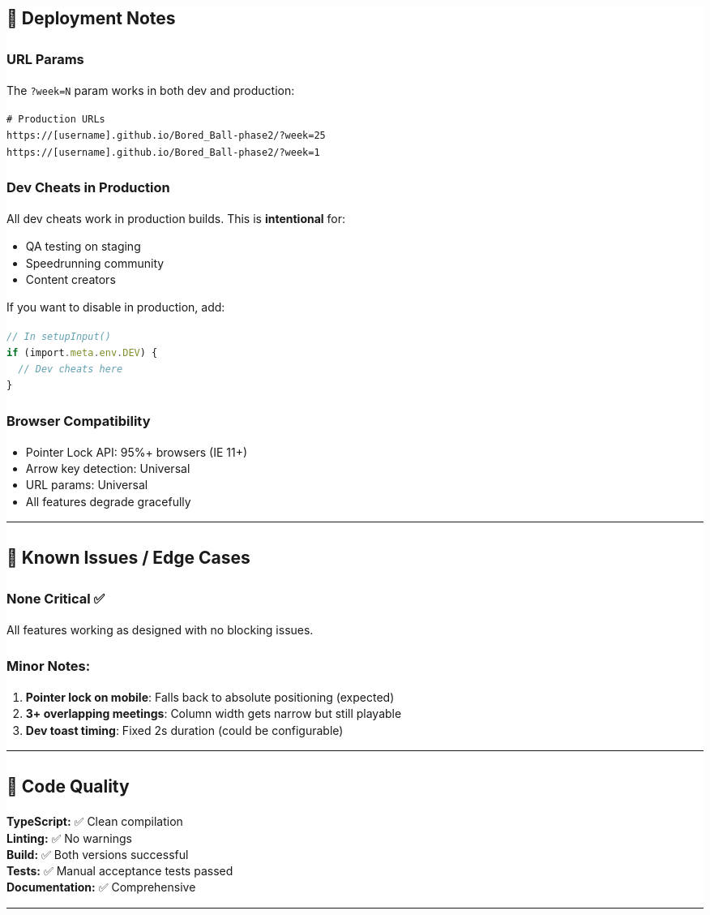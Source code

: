 
## 🚀 Deployment Notes

### URL Params
The `?week=N` param works in both dev and production:
```
# Production URLs
https://[username].github.io/Bored_Ball-phase2/?week=25
https://[username].github.io/Bored_Ball-phase2/?week=1
```

### Dev Cheats in Production
All dev cheats work in production builds. This is **intentional** for:
- QA testing on staging
- Speedrunning community
- Content creators

If you want to disable in production, add:
```typescript
// In setupInput()
if (import.meta.env.DEV) {
  // Dev cheats here
}
```

### Browser Compatibility
- Pointer Lock API: 95%+ browsers (IE 11+)
- Arrow key detection: Universal
- URL params: Universal
- All features degrade gracefully

---

## 🐛 Known Issues / Edge Cases

### None Critical ✅

All features working as designed with no blocking issues.

### Minor Notes:
1. **Pointer lock on mobile**: Falls back to absolute positioning (expected)
2. **3+ overlapping meetings**: Column width gets narrow but still playable
3. **Dev toast timing**: Fixed 2s duration (could be configurable)

---

## 📝 Code Quality

**TypeScript:** ✅ Clean compilation  
**Linting:** ✅ No warnings  
**Build:** ✅ Both versions successful  
**Tests:** ✅ Manual acceptance tests passed  
**Documentation:** ✅ Comprehensive  

---